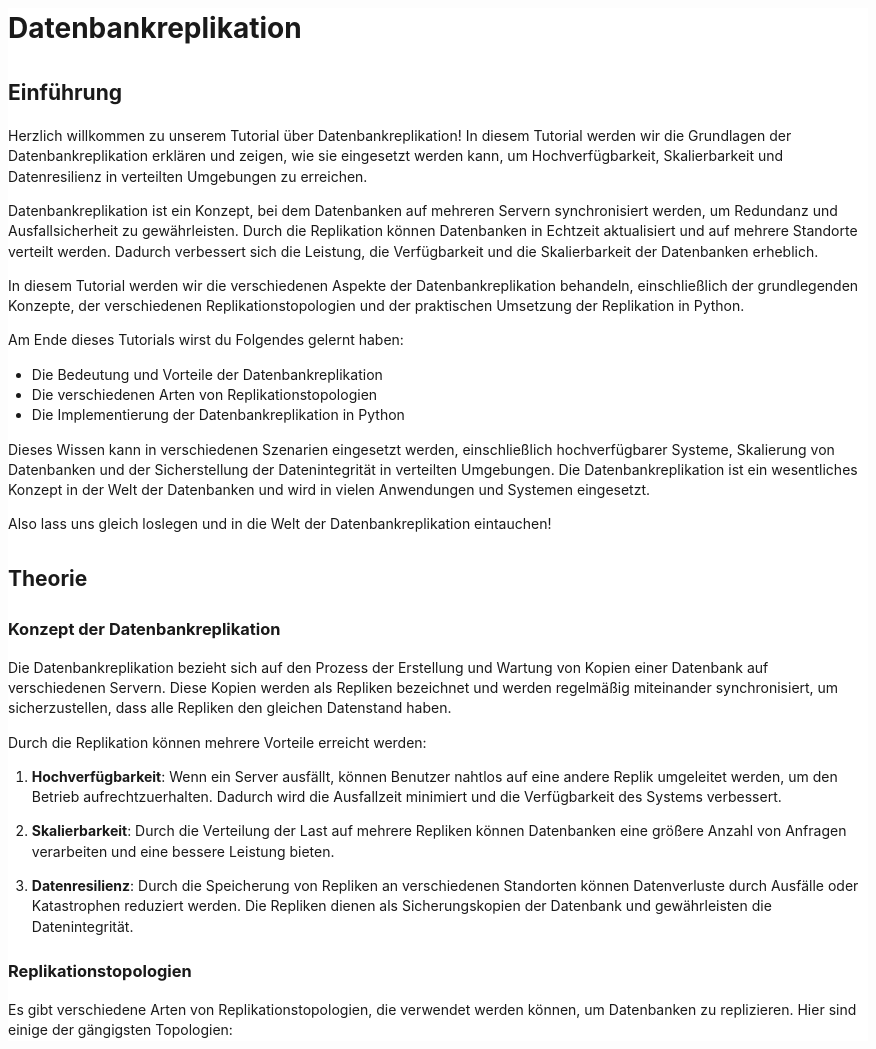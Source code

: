 # Datenbankreplikation

## Einführung

Herzlich willkommen zu unserem Tutorial über Datenbankreplikation! In diesem Tutorial werden wir die Grundlagen der Datenbankreplikation erklären und zeigen, wie sie eingesetzt werden kann, um Hochverfügbarkeit, Skalierbarkeit und Datenresilienz in verteilten Umgebungen zu erreichen.

Datenbankreplikation ist ein Konzept, bei dem Datenbanken auf mehreren Servern synchronisiert werden, um Redundanz und Ausfallsicherheit zu gewährleisten. Durch die Replikation können Datenbanken in Echtzeit aktualisiert und auf mehrere Standorte verteilt werden. Dadurch verbessert sich die Leistung, die Verfügbarkeit und die Skalierbarkeit der Datenbanken erheblich.

In diesem Tutorial werden wir die verschiedenen Aspekte der Datenbankreplikation behandeln, einschließlich der grundlegenden Konzepte, der verschiedenen Replikationstopologien und der praktischen Umsetzung der Replikation in Python.

Am Ende dieses Tutorials wirst du Folgendes gelernt haben:
- Die Bedeutung und Vorteile der Datenbankreplikation
- Die verschiedenen Arten von Replikationstopologien
- Die Implementierung der Datenbankreplikation in Python

Dieses Wissen kann in verschiedenen Szenarien eingesetzt werden, einschließlich hochverfügbarer Systeme, Skalierung von Datenbanken und der Sicherstellung der Datenintegrität in verteilten Umgebungen. Die Datenbankreplikation ist ein wesentliches Konzept in der Welt der Datenbanken und wird in vielen Anwendungen und Systemen eingesetzt.

Also lass uns gleich loslegen und in die Welt der Datenbankreplikation eintauchen!

## Theorie

### Konzept der Datenbankreplikation

Die Datenbankreplikation bezieht sich auf den Prozess der Erstellung und Wartung von Kopien einer Datenbank auf verschiedenen Servern. Diese Kopien werden als Repliken bezeichnet und werden regelmäßig miteinander synchronisiert, um sicherzustellen, dass alle Repliken den gleichen Datenstand haben.

Durch die Replikation können mehrere Vorteile erreicht werden:

1. **Hochverfügbarkeit**: Wenn ein Server ausfällt, können Benutzer nahtlos auf eine andere Replik umgeleitet werden, um den Betrieb aufrechtzuerhalten. Dadurch wird die Ausfallzeit minimiert und die Verfügbarkeit des Systems verbessert.

2. **Skalierbarkeit**: Durch die Verteilung der Last auf mehrere Repliken können Datenbanken eine größere Anzahl von Anfragen verarbeiten und eine bessere Leistung bieten.

3. **Datenresilienz**: Durch die Speicherung von Repliken an verschiedenen Standorten können Datenverluste durch Ausfälle oder Katastrophen reduziert werden. Die Repliken dienen als Sicherungskopien der Datenbank und gewährleisten die Datenintegrität.

### Replikationstopologien

Es gibt verschiedene Arten von Replikationstopologien, die verwendet werden können, um Datenbanken zu replizieren. Hier sind einige der gängigsten Topologien:
